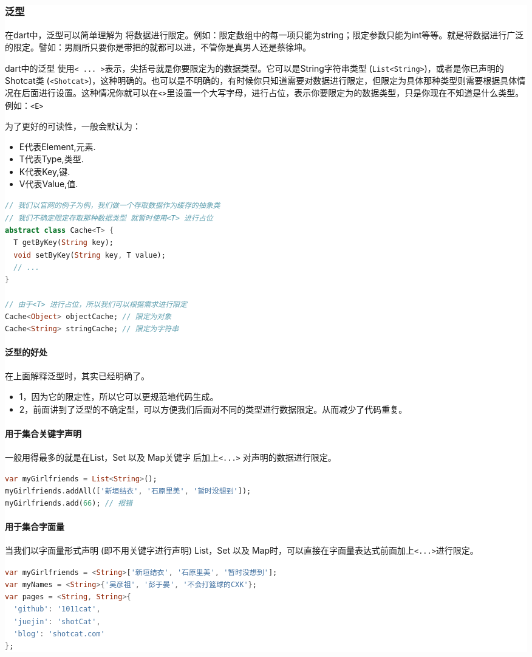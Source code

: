 ### 泛型
在dart中，泛型可以简单理解为 将数据进行限定。例如：限定数组中的每一项只能为string；限定参数只能为int等等。就是将数据进行广泛的限定。譬如：男厕所只要你是带把的就都可以进，不管你是真男人还是蔡徐坤。

dart中的泛型 使用`< ... >`表示，尖括号就是你要限定为的数据类型。它可以是String字符串类型 (`List<String>`)，或者是你已声明的Shotcat类  (`<Shotcat>`)，这种明确的。也可以是不明确的，有时候你只知道需要对数据进行限定，但限定为具体那种类型则需要根据具体情况在后面进行设置。这种情况你就可以在`<>`里设置一个大写字母，进行占位，表示你要限定为的数据类型，只是你现在不知道是什么类型。例如：`<E>` 

为了更好的可读性，一般会默认为：
 - E代表Element,元素.
 - T代表Type,类型.
 - K代表Key,键.
 - V代表Value,值.

```dart
// 我们以官网的例子为例，我们做一个存取数据作为缓存的抽象类
// 我们不确定限定存取那种数据类型 就暂时使用<T> 进行占位
abstract class Cache<T> {
  T getByKey(String key);
  void setByKey(String key, T value);
  // ...
}

// 由于<T> 进行占位，所以我们可以根据需求进行限定
Cache<Object> objectCache; // 限定为对象
Cache<String> stringCache; // 限定为字符串
```

#### 泛型的好处
在上面解释泛型时，其实已经明确了。

 - 1，因为它的限定性，所以它可以更规范地代码生成。
 - 2，前面讲到了泛型的不确定型，可以方便我们后面对不同的类型进行数据限定。从而减少了代码重复。

#### 用于集合关键字声明
一般用得最多的就是在List，Set 以及 Map关键字 后加上`<...>` 对声明的数据进行限定。
```dart
var myGirlfriends = List<String>();
myGirlfriends.addAll(['新垣结衣', '石原里美', '暂时没想到']);
myGirlfriends.add(66); // 报错
```

#### 用于集合字面量
当我们以字面量形式声明 (即不用关键字进行声明) List，Set 以及 Map时，可以直接在字面量表达式前面加上`<...>`进行限定。

```dart
var myGirlfriends = <String>['新垣结衣', '石原里美', '暂时没想到'];
var myNames = <String>{'吴彦祖', '彭于晏', '不会打篮球的CXK'};
var pages = <String, String>{
  'github': '1011cat',
  'juejin': 'shotCat',
  'blog': 'shotcat.com'
};
```

